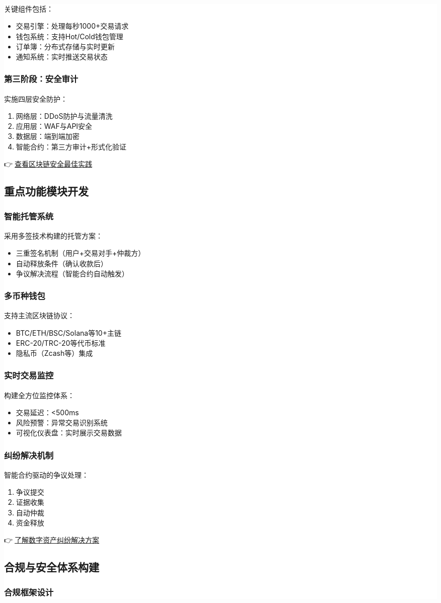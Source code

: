 关键组件包括：
- 交易引擎：处理每秒1000+交易请求
- 钱包系统：支持Hot/Cold钱包管理
- 订单簿：分布式存储与实时更新
- 通知系统：实时推送交易状态

### 第三阶段：安全审计

实施四层安全防护：
1. 网络层：DDoS防护与流量清洗
2. 应用层：WAF与API安全
3. 数据层：端到端加密
4. 智能合约：第三方审计+形式化验证

👉 [查看区块链安全最佳实践](https://bit.ly/okx_welcome)

## 重点功能模块开发

### 智能托管系统

采用多签技术构建的托管方案：
- 三重签名机制（用户+交易对手+仲裁方）
- 自动释放条件（确认收款后）
- 争议解决流程（智能合约自动触发）

### 多币种钱包

支持主流区块链协议：
- BTC/ETH/BSC/Solana等10+主链
- ERC-20/TRC-20等代币标准
- 隐私币（Zcash等）集成

### 实时交易监控

构建全方位监控体系：
- 交易延迟：<500ms
- 风险预警：异常交易识别系统
- 可视化仪表盘：实时展示交易数据

### 纠纷解决机制

智能合约驱动的争议处理：
1. 争议提交
2. 证据收集
3. 自动仲裁
4. 资金释放

👉 [了解数字资产纠纷解决方案](https://bit.ly/okx_welcome)

## 合规与安全体系构建

### 合规框架设计
